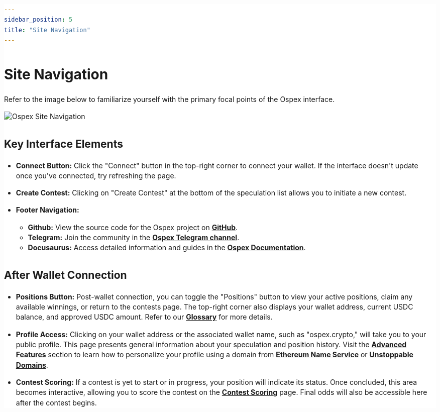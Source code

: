 ```yaml
---
sidebar_position: 5
title: "Site Navigation"
---
```


# Site Navigation

Refer to the image below to familiarize yourself with the primary focal points of the Ospex interface.

<img src="/img/site_nav.png" alt="Ospex Site Navigation" width="85%" />

## Key Interface Elements

- **Connect Button:** Click the "Connect" button in the top-right corner to connect your wallet. If the interface doesn't update once you've connected, try refreshing the page.

- **Create Contest:** Clicking on "Create Contest" at the bottom of the speculation list allows you to initiate a new contest.

- **Footer Navigation:**
  - **Github:** View the source code for the Ospex project on [**GitHub**](https://github.com/ospex-org).
  - **Telegram:** Join the community in the [**Ospex Telegram channel**](https://t.me/ospex).
  - **Docusaurus:** Access detailed information and guides in the [**Ospex Documentation**](https://docs.ospex.org).

## After Wallet Connection

- **Positions Button:** Post-wallet connection, you can toggle the "Positions" button to view your active positions, claim any available winnings, or return to the contests page. The top-right corner also displays your wallet address, current USDC balance, and approved USDC amount. Refer to our [**Glossary**](/docs/glossary) for more details.

- **Profile Access:** Clicking on your wallet address or the associated wallet name, such as "ospex.crypto," will take you to your public profile. This page presents general information about your speculation and position history. Visit the [**Advanced Features**](/docs/advanced-features) section to learn how to personalize your profile using a domain from [**Ethereum Name Service**](https://ens.domains/) or [**Unstoppable Domains**](https://unstoppabledomains.com/).

- **Contest Scoring:** If a contest is yet to start or in progress, your position will indicate its status. Once concluded, this area becomes interactive, allowing you to score the contest on the [**Contest Scoring**](https://ospex.org/c/score) page. Final odds will also be accessible here after the contest begins.